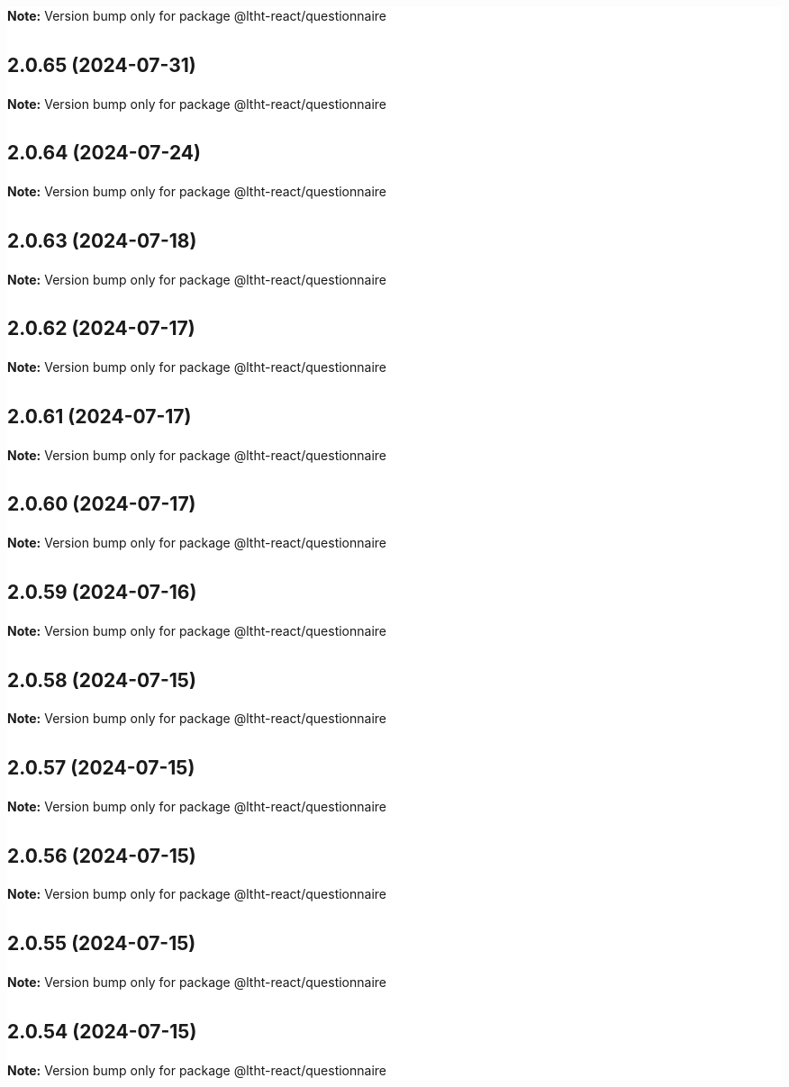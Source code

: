 **Note:** Version bump only for package @ltht-react/questionnaire

## 2.0.65 (2024-07-31)

**Note:** Version bump only for package @ltht-react/questionnaire

## 2.0.64 (2024-07-24)

**Note:** Version bump only for package @ltht-react/questionnaire

## 2.0.63 (2024-07-18)

**Note:** Version bump only for package @ltht-react/questionnaire

## 2.0.62 (2024-07-17)

**Note:** Version bump only for package @ltht-react/questionnaire

## 2.0.61 (2024-07-17)

**Note:** Version bump only for package @ltht-react/questionnaire

## 2.0.60 (2024-07-17)

**Note:** Version bump only for package @ltht-react/questionnaire

## 2.0.59 (2024-07-16)

**Note:** Version bump only for package @ltht-react/questionnaire

## 2.0.58 (2024-07-15)

**Note:** Version bump only for package @ltht-react/questionnaire

## 2.0.57 (2024-07-15)

**Note:** Version bump only for package @ltht-react/questionnaire

## 2.0.56 (2024-07-15)

**Note:** Version bump only for package @ltht-react/questionnaire

## 2.0.55 (2024-07-15)

**Note:** Version bump only for package @ltht-react/questionnaire

## 2.0.54 (2024-07-15)

**Note:** Version bump only for package @ltht-react/questionnaire
